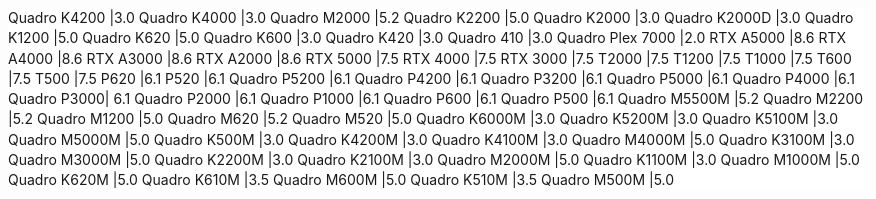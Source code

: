 Quadro K4200	|3.0
Quadro K4000	|3.0
Quadro M2000	|5.2
Quadro K2200	|5.0
Quadro K2000	|3.0
Quadro K2000D	|3.0
Quadro K1200	|5.0
Quadro K620	|5.0
Quadro K600	|3.0
Quadro K420	|3.0
Quadro 410	|3.0
Quadro Plex 7000	|2.0
RTX A5000	|8.6
RTX A4000	|8.6
RTX A3000	|8.6
RTX A2000	|8.6
RTX 5000	|7.5
RTX 4000	|7.5
RTX 3000	|7.5
T2000	|7.5
T1200	|7.5
T1000	|7.5
T600	|7.5
T500	|7.5
P620	|6.1
P520	|6.1
Quadro P5200	|6.1
Quadro P4200	|6.1
Quadro P3200	|6.1
Quadro P5000	|6.1
Quadro P4000	|6.1
Quadro P3000|	6.1
Quadro P2000	|6.1
Quadro P1000	|6.1
Quadro P600	|6.1
Quadro P500	|6.1
Quadro M5500M	|5.2
Quadro M2200	|5.2
Quadro M1200	|5.0
Quadro M620	|5.2
Quadro M520	|5.0
Quadro K6000M	|3.0
Quadro K5200M	|3.0
Quadro K5100M	|3.0
Quadro M5000M	|5.0
Quadro K500M	|3.0
Quadro K4200M	|3.0
Quadro K4100M	|3.0
Quadro M4000M	|5.0
Quadro K3100M	|3.0
Quadro M3000M	|5.0
Quadro K2200M	|3.0
Quadro K2100M	|3.0
Quadro M2000M	|5.0
Quadro K1100M	|3.0
Quadro M1000M	|5.0
Quadro K620M	|5.0
Quadro K610M	|3.5
Quadro M600M	|5.0
Quadro K510M	|3.5
Quadro M500M	|5.0
